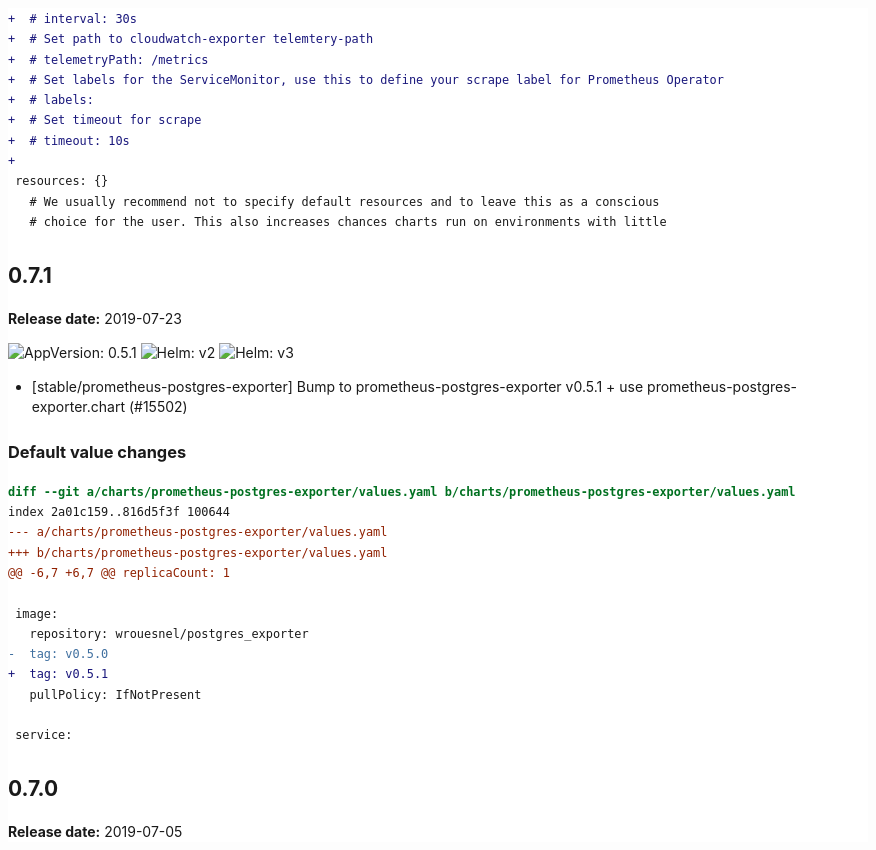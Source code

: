```diff
+  # interval: 30s
+  # Set path to cloudwatch-exporter telemtery-path
+  # telemetryPath: /metrics
+  # Set labels for the ServiceMonitor, use this to define your scrape label for Prometheus Operator
+  # labels:
+  # Set timeout for scrape
+  # timeout: 10s
+
 resources: {}
   # We usually recommend not to specify default resources and to leave this as a conscious
   # choice for the user. This also increases chances charts run on environments with little

```

## 0.7.1

**Release date:** 2019-07-23

![AppVersion: 0.5.1](https://img.shields.io/static/v1?label=AppVersion&message=0.5.1&color=success)
![Helm: v2](https://img.shields.io/static/v1?label=Helm&message=v2&color=inactive&logo=helm)
![Helm: v3](https://img.shields.io/static/v1?label=Helm&message=v3&color=informational&logo=helm)

* [stable/prometheus-postgres-exporter] Bump to prometheus-postgres-exporter v0.5.1 + use prometheus-postgres-exporter.chart (#15502)

### Default value changes

```diff
diff --git a/charts/prometheus-postgres-exporter/values.yaml b/charts/prometheus-postgres-exporter/values.yaml
index 2a01c159..816d5f3f 100644
--- a/charts/prometheus-postgres-exporter/values.yaml
+++ b/charts/prometheus-postgres-exporter/values.yaml
@@ -6,7 +6,7 @@ replicaCount: 1
 
 image:
   repository: wrouesnel/postgres_exporter
-  tag: v0.5.0
+  tag: v0.5.1
   pullPolicy: IfNotPresent
 
 service:

```

## 0.7.0

**Release date:** 2019-07-05
